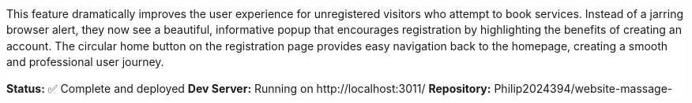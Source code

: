 This feature dramatically improves the user experience for unregistered visitors who attempt to book services. Instead of a jarring browser alert, they now see a beautiful, informative popup that encourages registration by highlighting the benefits of creating an account. The circular home button on the registration page provides easy navigation back to the homepage, creating a smooth and professional user journey.

**Status:** ✅ Complete and deployed
**Dev Server:** Running on http://localhost:3011/
**Repository:** Philip2024394/website-massage-
